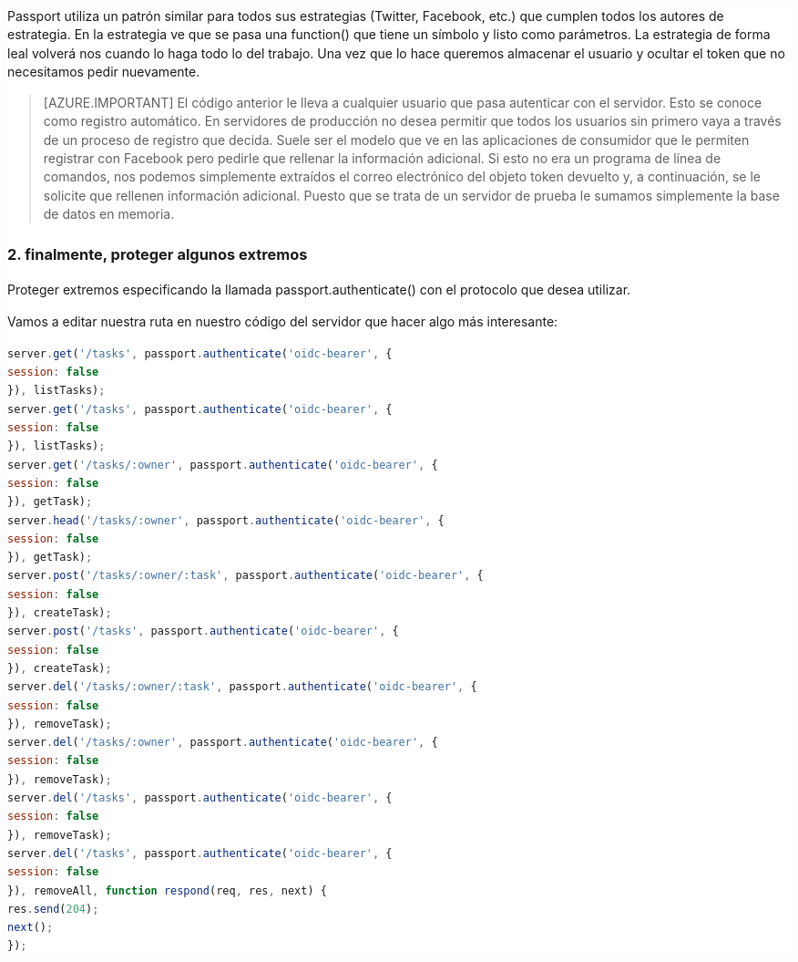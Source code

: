 
Passport utiliza un patrón similar para todos sus estrategias (Twitter, Facebook, etc.) que cumplen todos los autores de estrategia. En la estrategia ve que se pasa una function() que tiene un símbolo y listo como parámetros. La estrategia de forma leal volverá nos cuando lo haga todo lo del trabajo. Una vez que lo hace queremos almacenar el usuario y ocultar el token que no necesitamos pedir nuevamente.

> [AZURE.IMPORTANT]
El código anterior le lleva a cualquier usuario que pasa autenticar con el servidor. Esto se conoce como registro automático. En servidores de producción no desea permitir que todos los usuarios sin primero vaya a través de un proceso de registro que decida. Suele ser el modelo que ve en las aplicaciones de consumidor que le permiten registrar con Facebook pero pedirle que rellenar la información adicional. Si esto no era un programa de línea de comandos, nos podemos simplemente extraídos el correo electrónico del objeto token devuelto y, a continuación, se le solicite que rellenen información adicional. Puesto que se trata de un servidor de prueba le sumamos simplemente la base de datos en memoria.

### <a name="2-finally-protect-some-endpoints"></a>2. finalmente, proteger algunos extremos

Proteger extremos especificando la llamada passport.authenticate() con el protocolo que desea utilizar.

Vamos a editar nuestra ruta en nuestro código del servidor que hacer algo más interesante:

```Javascript
server.get('/tasks', passport.authenticate('oidc-bearer', {
session: false
}), listTasks);
server.get('/tasks', passport.authenticate('oidc-bearer', {
session: false
}), listTasks);
server.get('/tasks/:owner', passport.authenticate('oidc-bearer', {
session: false
}), getTask);
server.head('/tasks/:owner', passport.authenticate('oidc-bearer', {
session: false
}), getTask);
server.post('/tasks/:owner/:task', passport.authenticate('oidc-bearer', {
session: false
}), createTask);
server.post('/tasks', passport.authenticate('oidc-bearer', {
session: false
}), createTask);
server.del('/tasks/:owner/:task', passport.authenticate('oidc-bearer', {
session: false
}), removeTask);
server.del('/tasks/:owner', passport.authenticate('oidc-bearer', {
session: false
}), removeTask);
server.del('/tasks', passport.authenticate('oidc-bearer', {
session: false
}), removeTask);
server.del('/tasks', passport.authenticate('oidc-bearer', {
session: false
}), removeAll, function respond(req, res, next) {
res.send(204);
next();
});
```
